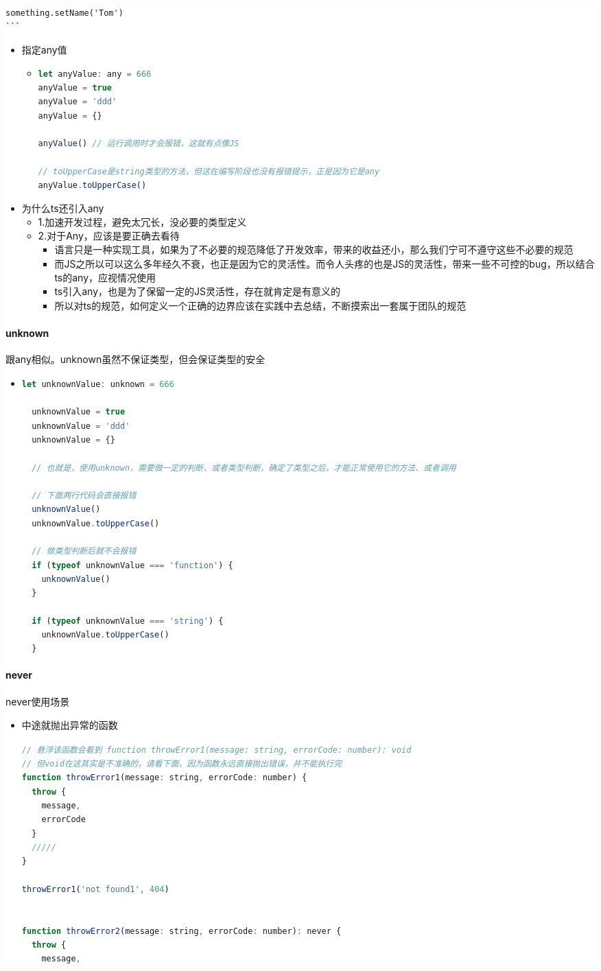     something.setName('Tom')
    ```
- 指定any值
  - ```js
    let anyValue: any = 666
    anyValue = true
    anyValue = 'ddd'
    anyValue = {}

    anyValue() // 运行调用时才会报错，这就有点像JS
    
    // toUpperCase是string类型的方法，但这在编写阶段也没有报错提示，正是因为它是any
    anyValue.toUpperCase()
    ```
- 为什么ts还引入any
  - 1.加速开发过程，避免太冗长，没必要的类型定义
  - 2.对于Any，应该是要正确去看待
    - 语言只是一种实现工具，如果为了不必要的规范降低了开发效率，带来的收益还小，那么我们宁可不遵守这些不必要的规范
    - 而JS之所以可以这么多年经久不衰，也正是因为它的灵活性。而令人头疼的也是JS的灵活性，带来一些不可控的bug，所以结合ts的any，应视情况使用
    - ts引入any，也是为了保留一定的JS灵活性，存在就肯定是有意义的
    - 所以对ts的规范，如何定义一个正确的边界应该在实践中去总结，不断摸索出一套属于团队的规范

#### unknown
跟any相似。unknown虽然不保证类型，但会保证类型的安全
- ```js
  let unknownValue: unknown = 666

    unknownValue = true
    unknownValue = 'ddd'
    unknownValue = {}
    
    // 也就是，使用unknown，需要做一定的判断，或者类型判断，确定了类型之后，才能正常使用它的方法、或者调用

    // 下面两行代码会直接报错
    unknownValue()
    unknownValue.toUpperCase()

    // 做类型判断后就不会报错
    if (typeof unknownValue === 'function') {
      unknownValue()
    }

    if (typeof unknownValue === 'string') {
      unknownValue.toUpperCase()
    }
  ```

#### never
never使用场景
- 中途就抛出异常的函数
  ```js
  // 悬浮该函数会看到 function throwError1(message: string, errorCode: number): void
  // 但void在这其实是不准确的，请看下面，因为函数永远直接抛出错误，并不能执行完
  function throwError1(message: string, errorCode: number) {
    throw {
      message,
      errorCode
    }
    /////
  }

  throwError1('not found1', 404)


  function throwError2(message: string, errorCode: number): never {
    throw {
      message,
  ```